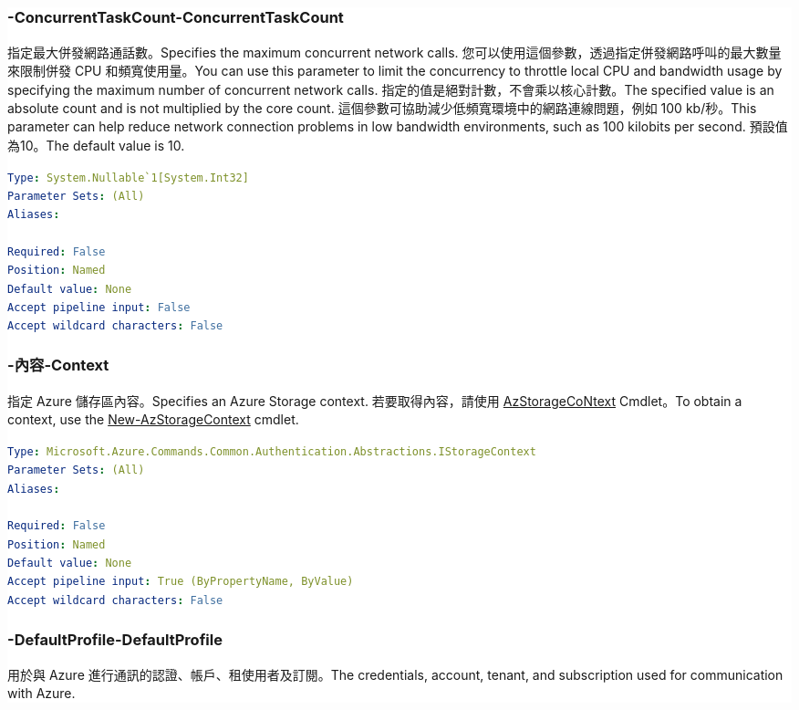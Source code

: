 ### <span data-ttu-id="1d5c7-118">-ConcurrentTaskCount</span><span class="sxs-lookup"><span data-stu-id="1d5c7-118">-ConcurrentTaskCount</span></span>
<span data-ttu-id="1d5c7-119">指定最大併發網路通話數。</span><span class="sxs-lookup"><span data-stu-id="1d5c7-119">Specifies the maximum concurrent network calls.</span></span>
<span data-ttu-id="1d5c7-120">您可以使用這個參數，透過指定併發網路呼叫的最大數量來限制併發 CPU 和頻寬使用量。</span><span class="sxs-lookup"><span data-stu-id="1d5c7-120">You can use this parameter to limit the concurrency to throttle local CPU and bandwidth usage by specifying the maximum number of concurrent network calls.</span></span>
<span data-ttu-id="1d5c7-121">指定的值是絕對計數，不會乘以核心計數。</span><span class="sxs-lookup"><span data-stu-id="1d5c7-121">The specified value is an absolute count and is not multiplied by the core count.</span></span>
<span data-ttu-id="1d5c7-122">這個參數可協助減少低頻寬環境中的網路連線問題，例如 100 kb/秒。</span><span class="sxs-lookup"><span data-stu-id="1d5c7-122">This parameter can help reduce network connection problems in low bandwidth environments, such as 100 kilobits per second.</span></span>
<span data-ttu-id="1d5c7-123">預設值為10。</span><span class="sxs-lookup"><span data-stu-id="1d5c7-123">The default value is 10.</span></span>

```yaml
Type: System.Nullable`1[System.Int32]
Parameter Sets: (All)
Aliases:

Required: False
Position: Named
Default value: None
Accept pipeline input: False
Accept wildcard characters: False
```

### <span data-ttu-id="1d5c7-124">-內容</span><span class="sxs-lookup"><span data-stu-id="1d5c7-124">-Context</span></span>
<span data-ttu-id="1d5c7-125">指定 Azure 儲存區內容。</span><span class="sxs-lookup"><span data-stu-id="1d5c7-125">Specifies an Azure Storage context.</span></span>
<span data-ttu-id="1d5c7-126">若要取得內容，請使用 [AzStorageCoNtext](./New-AzStorageContext.md) Cmdlet。</span><span class="sxs-lookup"><span data-stu-id="1d5c7-126">To obtain a context, use the [New-AzStorageContext](./New-AzStorageContext.md) cmdlet.</span></span>

```yaml
Type: Microsoft.Azure.Commands.Common.Authentication.Abstractions.IStorageContext
Parameter Sets: (All)
Aliases:

Required: False
Position: Named
Default value: None
Accept pipeline input: True (ByPropertyName, ByValue)
Accept wildcard characters: False
```

### <span data-ttu-id="1d5c7-127">-DefaultProfile</span><span class="sxs-lookup"><span data-stu-id="1d5c7-127">-DefaultProfile</span></span>
<span data-ttu-id="1d5c7-128">用於與 Azure 進行通訊的認證、帳戶、租使用者及訂閱。</span><span class="sxs-lookup"><span data-stu-id="1d5c7-128">The credentials, account, tenant, and subscription used for communication with Azure.</span></span>
